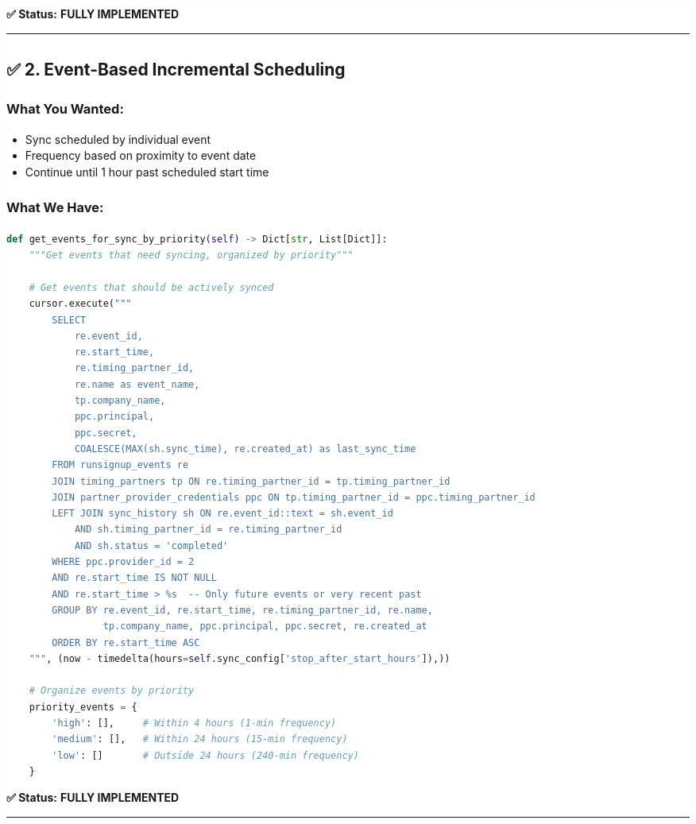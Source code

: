 **✅ Status:** **FULLY IMPLEMENTED**

---

## ✅ **2. Event-Based Incremental Scheduling**

### **What You Wanted:**
- Sync scheduled by individual event
- Frequency based on proximity to event date
- Continue until 1 hour past scheduled start time

### **What We Have:**
```python
def get_events_for_sync_by_priority(self) -> Dict[str, List[Dict]]:
    """Get events that need syncing, organized by priority"""
    
    # Get events that should be actively synced
    cursor.execute("""
        SELECT 
            re.event_id,
            re.start_time,
            re.timing_partner_id,
            re.name as event_name,
            tp.company_name,
            ppc.principal,
            ppc.secret,
            COALESCE(MAX(sh.sync_time), re.created_at) as last_sync_time
        FROM runsignup_events re
        JOIN timing_partners tp ON re.timing_partner_id = tp.timing_partner_id
        JOIN partner_provider_credentials ppc ON tp.timing_partner_id = ppc.timing_partner_id
        LEFT JOIN sync_history sh ON re.event_id::text = sh.event_id 
            AND sh.timing_partner_id = re.timing_partner_id
            AND sh.status = 'completed'
        WHERE ppc.provider_id = 2
        AND re.start_time IS NOT NULL
        AND re.start_time > %s  -- Only future events or very recent past
        GROUP BY re.event_id, re.start_time, re.timing_partner_id, re.name, 
                 tp.company_name, ppc.principal, ppc.secret, re.created_at
        ORDER BY re.start_time ASC
    """, (now - timedelta(hours=self.sync_config['stop_after_start_hours']),))
    
    # Organize events by priority
    priority_events = {
        'high': [],     # Within 4 hours (1-min frequency)
        'medium': [],   # Within 24 hours (15-min frequency)  
        'low': []       # Outside 24 hours (240-min frequency)
    }
```

**✅ Status:** **FULLY IMPLEMENTED**

---